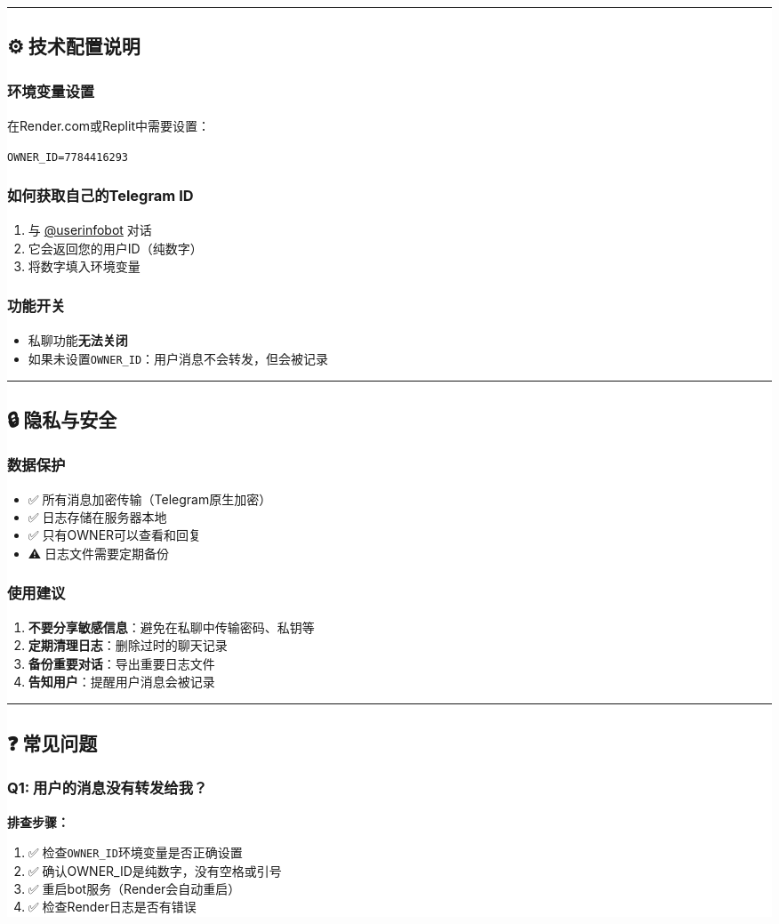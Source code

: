 ```
```

---

## ⚙️ 技术配置说明

### 环境变量设置

在Render.com或Replit中需要设置：

```
OWNER_ID=7784416293
```

### 如何获取自己的Telegram ID

1. 与 [@userinfobot](https://t.me/userinfobot) 对话
2. 它会返回您的用户ID（纯数字）
3. 将数字填入环境变量

### 功能开关

- 私聊功能**无法关闭**
- 如果未设置`OWNER_ID`：用户消息不会转发，但会被记录

---

## 🔒 隐私与安全

### 数据保护

- ✅ 所有消息加密传输（Telegram原生加密）
- ✅ 日志存储在服务器本地
- ✅ 只有OWNER可以查看和回复
- ⚠️ 日志文件需要定期备份

### 使用建议

1. **不要分享敏感信息**：避免在私聊中传输密码、私钥等
2. **定期清理日志**：删除过时的聊天记录
3. **备份重要对话**：导出重要日志文件
4. **告知用户**：提醒用户消息会被记录

---

## ❓ 常见问题

### Q1: 用户的消息没有转发给我？

**排查步骤：**
1. ✅ 检查`OWNER_ID`环境变量是否正确设置
2. ✅ 确认OWNER_ID是纯数字，没有空格或引号
3. ✅ 重启bot服务（Render会自动重启）
4. ✅ 检查Render日志是否有错误
